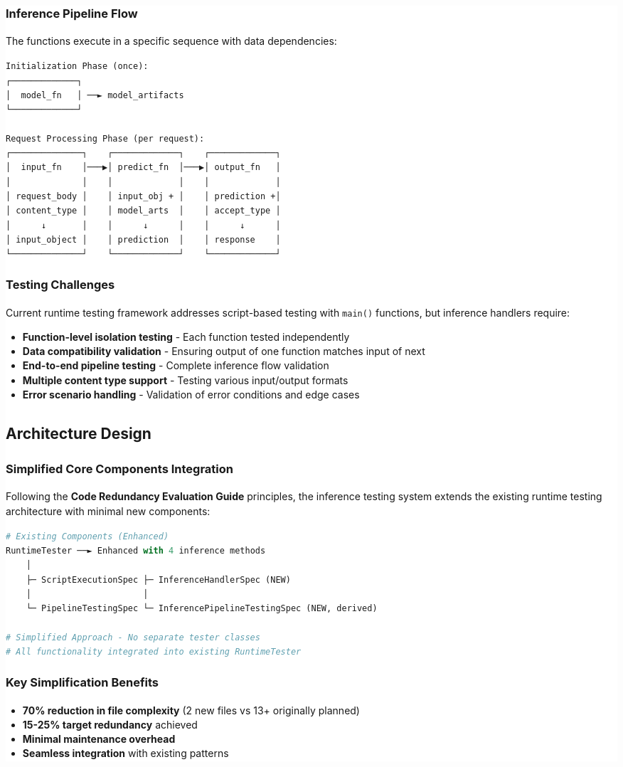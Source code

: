 ### Inference Pipeline Flow

The functions execute in a specific sequence with data dependencies:

```
Initialization Phase (once):
┌─────────────┐
│  model_fn   │ ──► model_artifacts
└─────────────┘

Request Processing Phase (per request):
┌──────────────┐    ┌─────────────┐    ┌─────────────┐
│  input_fn    │───▶│ predict_fn  │───▶│ output_fn   │
│              │    │             │    │             │
│ request_body │    │ input_obj + │    │ prediction +│
│ content_type │    │ model_arts  │    │ accept_type │
│      ↓       │    │      ↓      │    │      ↓      │
│ input_object │    │ prediction  │    │ response    │
└──────────────┘    └─────────────┘    └─────────────┘
```

### Testing Challenges

Current runtime testing framework addresses script-based testing with `main()` functions, but inference handlers require:

- **Function-level isolation testing** - Each function tested independently
- **Data compatibility validation** - Ensuring output of one function matches input of next
- **End-to-end pipeline testing** - Complete inference flow validation
- **Multiple content type support** - Testing various input/output formats
- **Error scenario handling** - Validation of error conditions and edge cases

## Architecture Design

### Simplified Core Components Integration

Following the **Code Redundancy Evaluation Guide** principles, the inference testing system extends the existing runtime testing architecture with minimal new components:

```python
# Existing Components (Enhanced)
RuntimeTester ──► Enhanced with 4 inference methods
    │                      
    ├─ ScriptExecutionSpec ├─ InferenceHandlerSpec (NEW)
    │                      │
    └─ PipelineTestingSpec └─ InferencePipelineTestingSpec (NEW, derived)

# Simplified Approach - No separate tester classes
# All functionality integrated into existing RuntimeTester
```

### Key Simplification Benefits
- **70% reduction in file complexity** (2 new files vs 13+ originally planned)
- **15-25% target redundancy** achieved
- **Minimal maintenance overhead**
- **Seamless integration** with existing patterns
